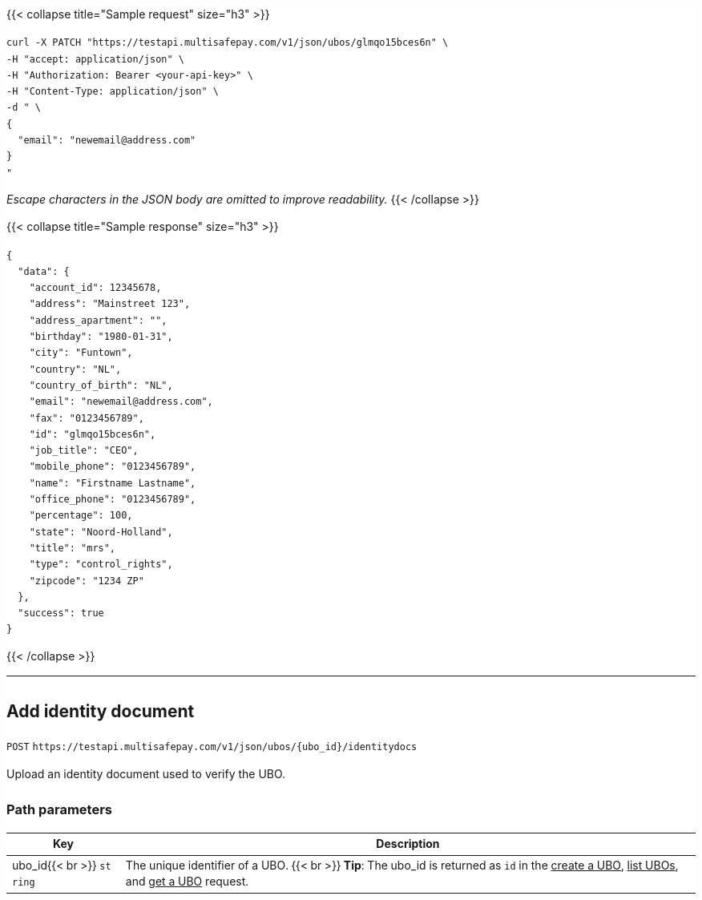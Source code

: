 {{< collapse title="Sample request" size="h3" >}}
```
curl -X PATCH "https://testapi.multisafepay.com/v1/json/ubos/glmqo15bces6n" \
-H "accept: application/json" \
-H "Authorization: Bearer <your-api-key>" \
-H "Content-Type: application/json" \
-d " \
{
  "email": "newemail@address.com" 
}
"
```
_Escape characters in the JSON body are omitted to improve readability._
{{< /collapse >}}

{{< collapse title="Sample response" size="h3" >}}
```
{
  "data": {
    "account_id": 12345678,
    "address": "Mainstreet 123",
    "address_apartment": "",
    "birthday": "1980-01-31",
    "city": "Funtown",
    "country": "NL",
    "country_of_birth": "NL",
    "email": "newemail@address.com",
    "fax": "0123456789",
    "id": "glmqo15bces6n",
    "job_title": "CEO",
    "mobile_phone": "0123456789",
    "name": "Firstname Lastname",
    "office_phone": "0123456789",
    "percentage": 100,
    "state": "Noord-Holland",
    "title": "mrs",
    "type": "control_rights",
    "zipcode": "1234 ZP"
  },
  "success": true
}
```
{{< /collapse >}}

---

## Add identity document

`POST` `https://testapi.multisafepay.com/v1/json/ubos/{ubo_id}/identitydocs`

Upload an identity document used to verify the UBO.

### Path parameters
|Key|Description|
|---|---|
|ubo_id{{< br >}} `string` | The unique identifier of a UBO. {{< br >}} **Tip**: The ubo_id is returned as `id` in the [create a UBO](#create-a-ubo), [list UBOs](#list-ubos), and [get a UBO](#get-a-ubo) request. |
